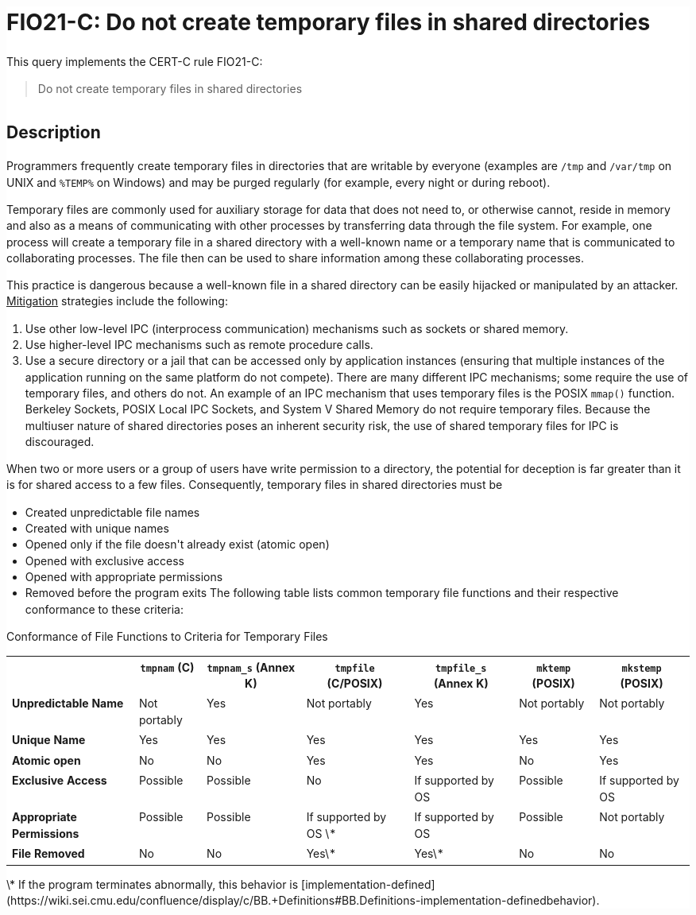 # FIO21-C: Do not create temporary files in shared directories

This query implements the CERT-C rule FIO21-C:

> Do not create temporary files in shared directories


## Description

Programmers frequently create temporary files in directories that are writable by everyone (examples are `/tmp` and `/var/tmp` on UNIX and `%TEMP%` on Windows) and may be purged regularly (for example, every night or during reboot).

Temporary files are commonly used for auxiliary storage for data that does not need to, or otherwise cannot, reside in memory and also as a means of communicating with other processes by transferring data through the file system. For example, one process will create a temporary file in a shared directory with a well-known name or a temporary name that is communicated to collaborating processes. The file then can be used to share information among these collaborating processes.

This practice is dangerous because a well-known file in a shared directory can be easily hijacked or manipulated by an attacker. [Mitigation](https://wiki.sei.cmu.edu/confluence/display/c/BB.+Definitions#BB.Definitions-mitigation) strategies include the following:

1. Use other low-level IPC (interprocess communication) mechanisms such as sockets or shared memory.
1. Use higher-level IPC mechanisms such as remote procedure calls.
1. Use a secure directory or a jail that can be accessed only by application instances (ensuring that multiple instances of the application running on the same platform do not compete).
There are many different IPC mechanisms; some require the use of temporary files, and others do not. An example of an IPC mechanism that uses temporary files is the POSIX `mmap()` function. Berkeley Sockets, POSIX Local IPC Sockets, and System V Shared Memory do not require temporary files. Because the multiuser nature of shared directories poses an inherent security risk, the use of shared temporary files for IPC is discouraged.

When two or more users or a group of users have write permission to a directory, the potential for deception is far greater than it is for shared access to a few files. Consequently, temporary files in shared directories must be

* Created unpredictable file names
* Created with unique names
* Opened only if the file doesn't already exist (atomic open)
* Opened with exclusive access
* Opened with appropriate permissions
* Removed before the program exits
The following table lists common temporary file functions and their respective conformance to these criteria:

Conformance of File Functions to Criteria for Temporary Files

<table> <tbody> <tr> <th> </th> <th> <code>tmpnam</code> (C) </th> <th> <code>tmpnam_s</code> (Annex K) </th> <th> <code>tmpfile</code> (C/POSIX) </th> <th> <code>tmpfile_s</code> (Annex K) </th> <th> <code>mktemp</code> (POSIX) </th> <th> <code>mkstemp</code> (POSIX) </th> </tr> <tr> <td> <strong>Unpredictable Name</strong> </td> <td> Not portably </td> <td> Yes </td> <td> Not portably </td> <td> Yes </td> <td> Not portably </td> <td> Not portably </td> </tr> <tr> <td> <strong>Unique Name</strong> </td> <td> Yes </td> <td> Yes </td> <td> Yes </td> <td> Yes </td> <td> Yes </td> <td> Yes </td> </tr> <tr> <td> <strong>Atomic open</strong> </td> <td> No </td> <td> No </td> <td> Yes </td> <td> Yes </td> <td> No </td> <td> Yes </td> </tr> <tr> <td> <strong>Exclusive Access</strong> </td> <td> Possible </td> <td> Possible </td> <td> No </td> <td> If supported by OS </td> <td> Possible </td> <td> If supported by OS </td> </tr> <tr> <td> <strong>Appropriate Permissions</strong> </td> <td> Possible </td> <td> Possible </td> <td> If supported by OS \* </td> <td> If supported by OS </td> <td> Possible </td> <td> Not portably </td> </tr> <tr> <td> <strong>File Removed</strong> </td> <td> No </td> <td> No </td> <td> Yes\* </td> <td> Yes\* </td> <td> No </td> <td> No </td> </tr> </tbody> </table>
\* If the program terminates abnormally, this behavior is [implementation-defined](https://wiki.sei.cmu.edu/confluence/display/c/BB.+Definitions#BB.Definitions-implementation-definedbehavior).
